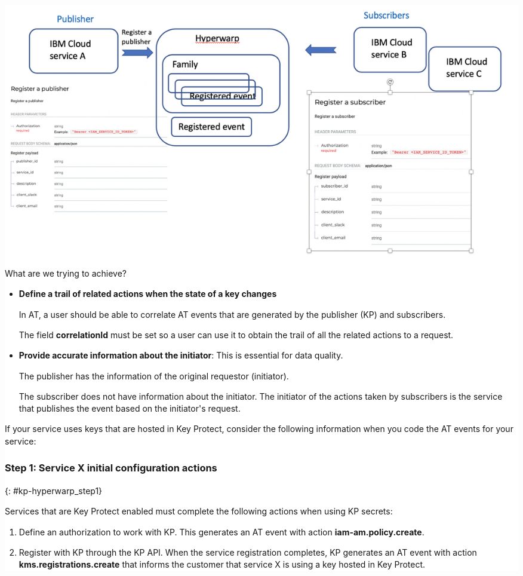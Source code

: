 ![Scenario overview](images/kpscenario.png "KP scenario overview")



What are we trying to achieve? 
* **Define a trail of related actions when the state of a key changes** 

    In AT, a user should be able to correlate AT events that are generated by the publisher (KP) and subscribers. 
    
    The field **correlationId** must be set so a user can use it to obtain the trail of all the related actions to a request.

* **Provide accurate information about the initiator**: This is essential for data quality.

    The publisher has the information of the original requestor (initiator).
    
    The subscriber does not have information about the initiator. The initiator of the actions taken by subscribers is the service that publishes the event based on the initiator's request.



If your service uses keys that are hosted in Key Protect, consider the following information when you code the AT events for your service:


### Step 1: Service X initial configuration actions
{: #kp-hyperwarp_step1}

Services that are Key Protect enabled must complete the following actions when using KP secrets:

1. Define an authorization to work with KP. This generates an AT event with action **iam-am.policy.create**. 

2. Register with KP through the KP API. When the service registration completes, KP generates an AT event with action **kms.registrations.create** that informs the customer that service X is using a key hosted in Key Protect. 
